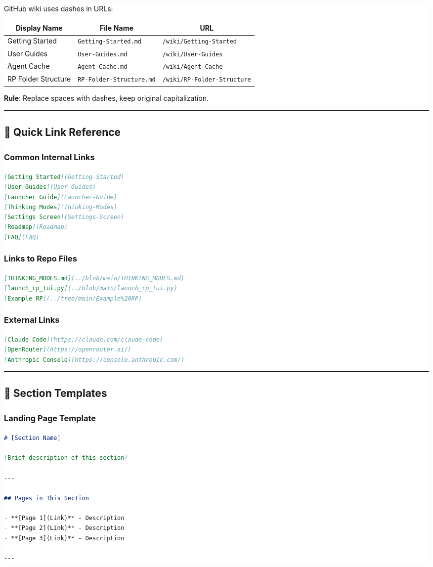 GitHub wiki uses dashes in URLs:

| Display Name | File Name | URL |
|--------------|-----------|-----|
| Getting Started | `Getting-Started.md` | `/wiki/Getting-Started` |
| User Guides | `User-Guides.md` | `/wiki/User-Guides` |
| Agent Cache | `Agent-Cache.md` | `/wiki/Agent-Cache` |
| RP Folder Structure | `RP-Folder-Structure.md` | `/wiki/RP-Folder-Structure` |

**Rule**: Replace spaces with dashes, keep original capitalization.

---

## 🔗 Quick Link Reference

### Common Internal Links

```markdown
[Getting Started](Getting-Started)
[User Guides](User-Guides)
[Launcher Guide](Launcher-Guide)
[Thinking Modes](Thinking-Modes)
[Settings Screen](Settings-Screen)
[Roadmap](Roadmap)
[FAQ](FAQ)
```

### Links to Repo Files

```markdown
[THINKING_MODES.md](../blob/main/THINKING_MODES.md)
[launch_rp_tui.py](../blob/main/launch_rp_tui.py)
[Example RP](../tree/main/Example%20RP)
```

### External Links

```markdown
[Claude Code](https://claude.com/claude-code)
[OpenRouter](https://openrouter.ai/)
[Anthropic Console](https://console.anthropic.com/)
```

---

## 📝 Section Templates

### Landing Page Template

```markdown
# [Section Name]

[Brief description of this section]

---

## Pages in This Section

- **[Page 1](Link)** - Description
- **[Page 2](Link)** - Description
- **[Page 3](Link)** - Description

---
```